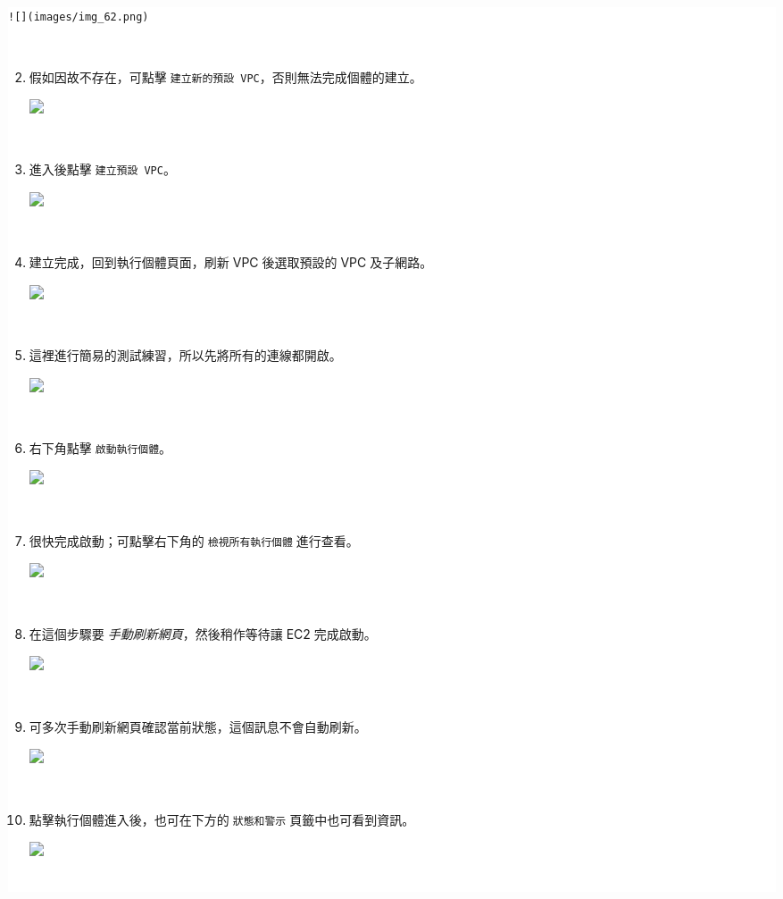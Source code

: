     ![](images/img_62.png)

<br>

2. 假如因故不存在，可點擊 `建立新的預設 VPC`，否則無法完成個體的建立。

    ![](images/img_53.png)

<br>

3. 進入後點擊 `建立預設 VPC`。

    ![](images/img_54.png)

<br>

4. 建立完成，回到執行個體頁面，刷新 VPC 後選取預設的 VPC 及子網路。

    ![](images/img_55.png)

<br>

5. 這裡進行簡易的測試練習，所以先將所有的連線都開啟。

    ![](images/img_04.png)

<br>

6. 右下角點擊 `啟動執行個體`。

    ![](images/img_05.png)

<br>

7. 很快完成啟動；可點擊右下角的 `檢視所有執行個體` 進行查看。

    ![](images/img_06.png)

<br>

8. 在這個步驟要 _手動刷新網頁_，然後稍作等待讓 EC2 完成啟動。

    ![](images/img_56.png)

<br>

9. 可多次手動刷新網頁確認當前狀態，這個訊息不會自動刷新。

    ![](images/img_57.png)

<br>

10. 點擊執行個體進入後，也可在下方的 `狀態和警示` 頁籤中也可看到資訊。

    ![](images/img_63.png)

<br>
